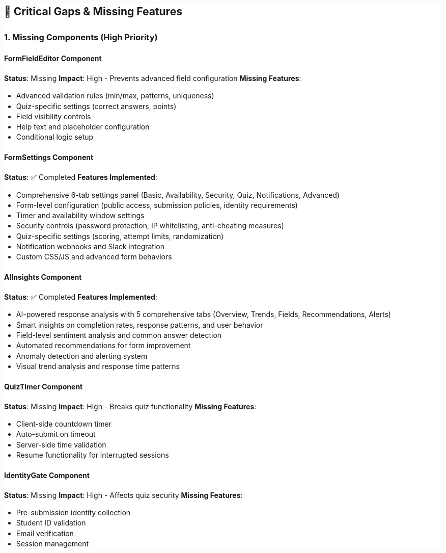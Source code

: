 ## 🚨 Critical Gaps & Missing Features

### 1. Missing Components (High Priority)

#### FormFieldEditor Component
**Status**: Missing
**Impact**: High - Prevents advanced field configuration
**Missing Features**:
- Advanced validation rules (min/max, patterns, uniqueness)
- Quiz-specific settings (correct answers, points)
- Field visibility controls
- Help text and placeholder configuration
- Conditional logic setup

#### FormSettings Component
**Status**: ✅ Completed
**Features Implemented**:
- Comprehensive 6-tab settings panel (Basic, Availability, Security, Quiz, Notifications, Advanced)
- Form-level configuration (public access, submission policies, identity requirements)
- Timer and availability window settings
- Security controls (password protection, IP whitelisting, anti-cheating measures)
- Quiz-specific settings (scoring, attempt limits, randomization)
- Notification webhooks and Slack integration
- Custom CSS/JS and advanced form behaviors

#### AIInsights Component
**Status**: ✅ Completed
**Features Implemented**:
- AI-powered response analysis with 5 comprehensive tabs (Overview, Trends, Fields, Recommendations, Alerts)
- Smart insights on completion rates, response patterns, and user behavior
- Field-level sentiment analysis and common answer detection
- Automated recommendations for form improvement
- Anomaly detection and alerting system
- Visual trend analysis and response time patterns

#### QuizTimer Component
**Status**: Missing
**Impact**: High - Breaks quiz functionality
**Missing Features**:
- Client-side countdown timer
- Auto-submit on timeout
- Server-side time validation
- Resume functionality for interrupted sessions

#### IdentityGate Component
**Status**: Missing
**Impact**: High - Affects quiz security
**Missing Features**:
- Pre-submission identity collection
- Student ID validation
- Email verification
- Session management
